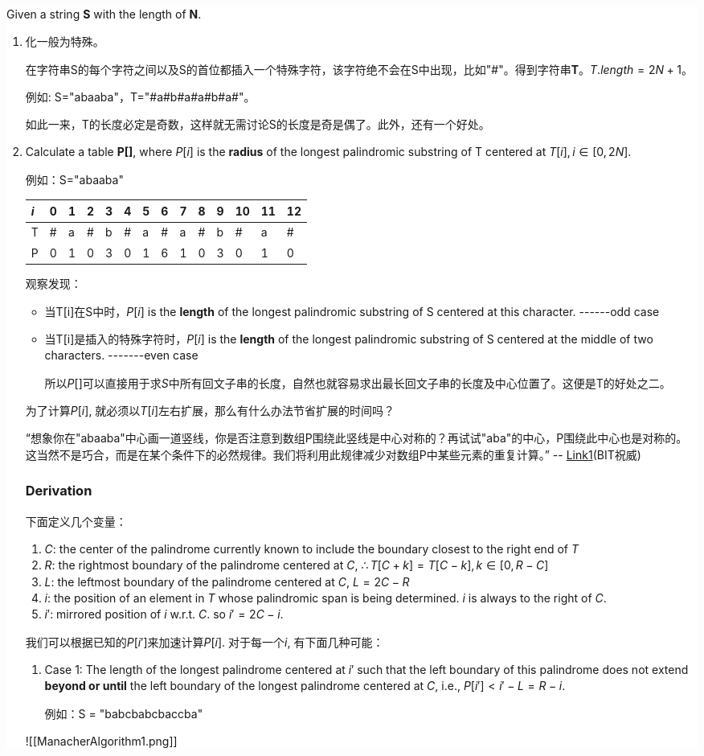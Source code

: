 Given a string **S** with the length of **N**.

1. 化一般为特殊。

   在字符串S的每个字符之间以及S的首位都插入一个特殊字符，该字符绝不会在S中出现，比如"#"。得到字符串**T**。$T.length = 2N+1$。

   例如: S="abaaba"，T="#a#b#a#a#b#a#"。

   如此一来，T的长度必定是奇数，这样就无需讨论S的长度是奇是偶了。此外，还有一个好处。

2. Calculate a table **P[]**, where $P[i]$ is the **radius** of the longest palindromic substring of T centered at $T[i], i\in[0,2N]$.

   例如：S="abaaba"

   | $i$  | 0    | 1    | 2    | 3    | 4    | 5    | 6    | 7    | 8    | 9    | 10   | 11   | 12   |
   | ---- | ---- | ---- | ---- | ---- | ---- | ---- | ---- | ---- | ---- | ---- | ---- | ---- | ---- |
   | T    | #    | a    | #    | b    | #    | a    | #    | a    | #    | b    | #    | a    | #    |
   | P    | 0    | 1    | 0    | 3    | 0    | 1    | 6    | 1    | 0    | 3    | 0    | 1    | 0    |

   观察发现：

   - 当T[i]在S中时，$P[i]$ is the **length** of the longest palindromic substring of S centered at this character. ------odd case

   - 当T[i]是插入的特殊字符时，$P[i]$ is the **length** of the longest palindromic substring of S centered at the middle of two characters. -------even case

     所以$P[]$可以直接用于求$S$中所有回文子串的长度，自然也就容易求出最长回文子串的长度及中心位置了。这便是T的好处之二。

   为了计算$P[i]$, 就必须以$T[i]$左右扩展，那么有什么办法节省扩展的时间吗？

   “想象你在"abaaba"中心画一道竖线，你是否注意到数组P围绕此竖线是中心对称的？再试试"aba"的中心，P围绕此中心也是对称的。这当然不是巧合，而是在某个条件下的必然规律。我们将利用此规律减少对数组P中某些元素的重复计算。” -- [Link1](https://www.cnblogs.com/bitzhuwei/p/Longest-Palindromic-Substring-Part-II.html)(BIT祝威)

   ### Derivation

   下面定义几个变量：

   1. $C$: the center of  the palindrome currently known to include the boundary closest to the right end of  $T$
   2. $R$: the rightmost boundary of the palindrome centered at $C$, $\therefore T[C+k]=T[C-k], k\in[0,R-C]$
   3. $L$: the leftmost boundary of the palindrome centered at $C$, $L=2C-R$
   4. $i$: the position of an element in $T$ whose palindromic span is being determined. $i$ is always to the right of $C$.
   5. $i'$: mirrored position of $i$ w.r.t. $C$. so $i'=2C-i$.

   我们可以根据已知的$P[i']$来加速计算$P[i]$. 对于每一个$i$, 有下面几种可能：

    1. Case 1: The length of the longest palindrome centered at $i'$ such that the left boundary of this palindrome does not extend **beyond or until** the left boundary of the longest palindrome centered at $C$, i.e., $P[i']<i'-L=R-i$.

       例如：S = "babcbabcbaccba"

     ![[ManacherAlgorithm1.png]]

